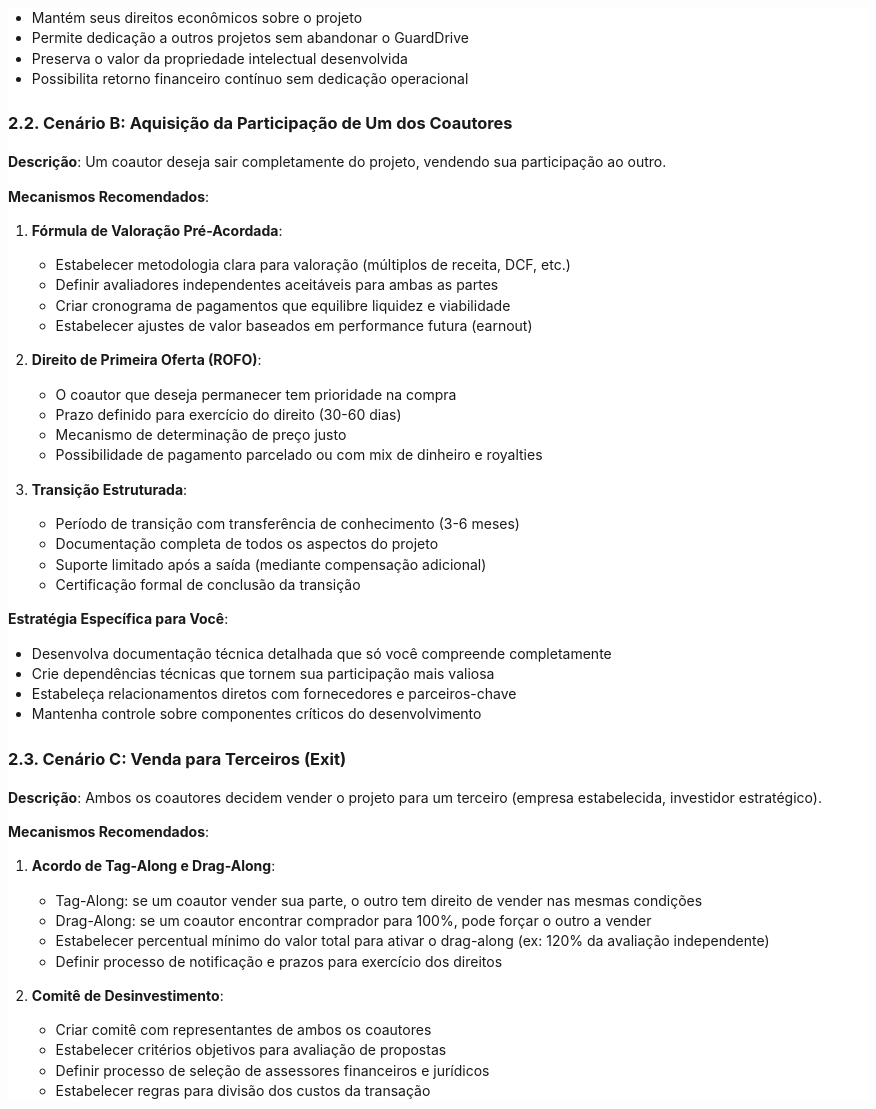- Mantém seus direitos econômicos sobre o projeto
- Permite dedicação a outros projetos sem abandonar o GuardDrive
- Preserva o valor da propriedade intelectual desenvolvida
- Possibilita retorno financeiro contínuo sem dedicação operacional

### 2.2. Cenário B: Aquisição da Participação de Um dos Coautores

**Descrição**: Um coautor deseja sair completamente do projeto, vendendo sua participação ao outro.

**Mecanismos Recomendados**:

1. **Fórmula de Valoração Pré-Acordada**:
   - Estabelecer metodologia clara para valoração (múltiplos de receita, DCF, etc.)
   - Definir avaliadores independentes aceitáveis para ambas as partes
   - Criar cronograma de pagamentos que equilibre liquidez e viabilidade
   - Estabelecer ajustes de valor baseados em performance futura (earnout)

2. **Direito de Primeira Oferta (ROFO)**:
   - O coautor que deseja permanecer tem prioridade na compra
   - Prazo definido para exercício do direito (30-60 dias)
   - Mecanismo de determinação de preço justo
   - Possibilidade de pagamento parcelado ou com mix de dinheiro e royalties

3. **Transição Estruturada**:
   - Período de transição com transferência de conhecimento (3-6 meses)
   - Documentação completa de todos os aspectos do projeto
   - Suporte limitado após a saída (mediante compensação adicional)
   - Certificação formal de conclusão da transição

**Estratégia Específica para Você**:

- Desenvolva documentação técnica detalhada que só você compreende completamente
- Crie dependências técnicas que tornem sua participação mais valiosa
- Estabeleça relacionamentos diretos com fornecedores e parceiros-chave
- Mantenha controle sobre componentes críticos do desenvolvimento

### 2.3. Cenário C: Venda para Terceiros (Exit)

**Descrição**: Ambos os coautores decidem vender o projeto para um terceiro (empresa estabelecida, investidor estratégico).

**Mecanismos Recomendados**:

1. **Acordo de Tag-Along e Drag-Along**:
   - Tag-Along: se um coautor vender sua parte, o outro tem direito de vender nas mesmas condições
   - Drag-Along: se um coautor encontrar comprador para 100%, pode forçar o outro a vender
   - Estabelecer percentual mínimo do valor total para ativar o drag-along (ex: 120% da avaliação independente)
   - Definir processo de notificação e prazos para exercício dos direitos

2. **Comitê de Desinvestimento**:
   - Criar comitê com representantes de ambos os coautores
   - Estabelecer critérios objetivos para avaliação de propostas
   - Definir processo de seleção de assessores financeiros e jurídicos
   - Estabelecer regras para divisão dos custos da transação
